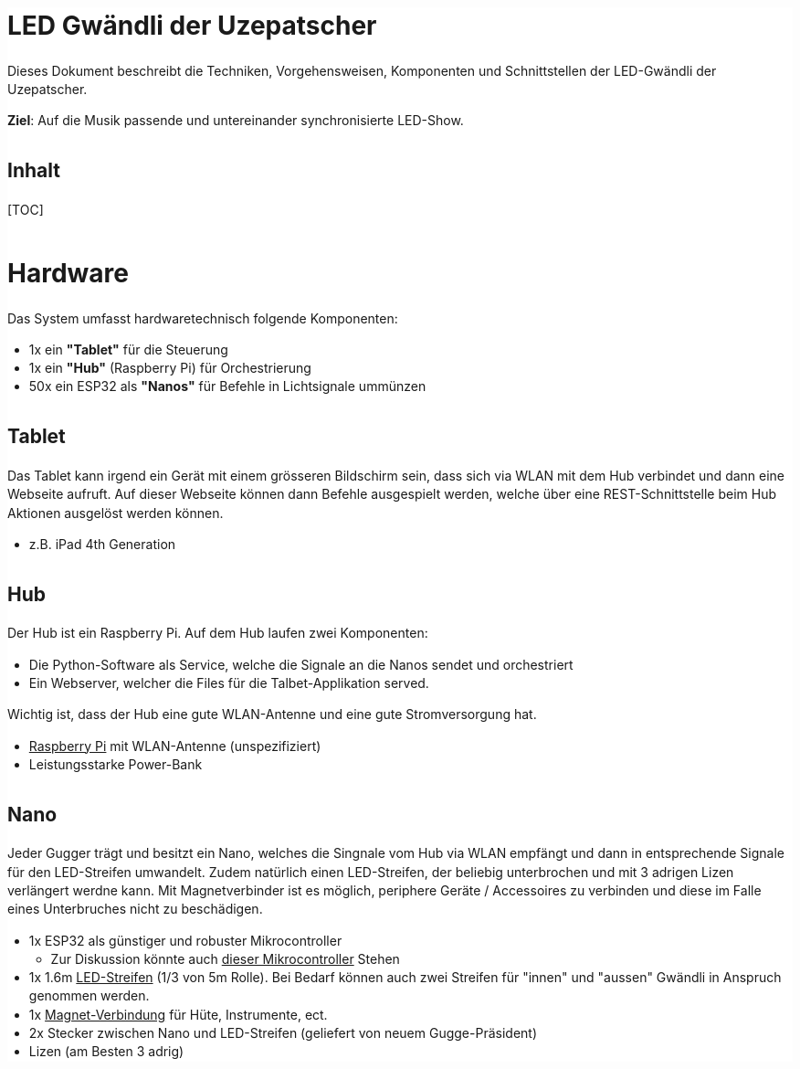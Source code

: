 # LED Gwändli der Uzepatscher

Dieses Dokument beschreibt die Techniken, Vorgehensweisen, Komponenten und Schnittstellen der LED-Gwändli der Uzepatscher.

**Ziel**: Auf die Musik passende und untereinander synchronisierte LED-Show.


## Inhalt

[TOC]



# Hardware

Das System umfasst hardwaretechnisch folgende Komponenten:

- 1x ein **"Tablet"** für die Steuerung
- 1x ein **"Hub"** (Raspberry Pi) für Orchestrierung
- 50x ein ESP32 als **"Nanos"** für Befehle in Lichtsignale ummünzen

## Tablet

Das Tablet kann irgend ein Gerät mit einem grösseren Bildschirm sein, dass sich via WLAN mit dem Hub verbindet und dann eine Webseite aufruft. Auf dieser Webseite können dann Befehle ausgespielt werden, welche über eine REST-Schnittstelle beim Hub Aktionen ausgelöst werden können.

- z.B. iPad 4th Generation

## Hub

Der Hub ist ein Raspberry Pi. Auf dem Hub laufen zwei Komponenten:

- Die Python-Software als Service, welche die Signale an die Nanos sendet und orchestriert
- Ein Webserver, welcher die Files für die Talbet-Applikation served.

Wichtig ist, dass der Hub eine gute WLAN-Antenne und eine gute Stromversorgung hat.

- [Raspberry Pi](https://www.digitec.ch/de/s1/product/raspberry-pi-raspberry-pi-5-4gb-entwicklungsboard-kit-38955609) mit WLAN-Antenne (unspezifiziert)
- Leistungsstarke Power-Bank

## Nano

Jeder Gugger trägt und besitzt ein Nano, welches die Singnale vom Hub via WLAN empfängt und dann in entsprechende Signale für den LED-Streifen umwandelt. Zudem natürlich einen LED-Streifen, der beliebig unterbrochen und mit 3 adrigen Lizen verlängert werdne kann. Mit Magnetverbinder ist es möglich, periphere Geräte / Accessoires zu verbinden und diese im Falle eines Unterbruches nicht zu beschädigen.

- 1x ESP32 als günstiger und robuster Mikrocontroller
  - Zur Diskussion könnte auch [dieser Mikrocontroller](https://www.reichelt.de/ch/de/arduino-nano-esp32-ohne-header-esp32-s3-usb-c-ard-nano-esp32-p353107.html?&trstct=pos_2&nbc=1) Stehen
- 1x 1.6m [LED-Streifen](https://www.bastelgarage.ch/5m-ws2812b-30led-m-led-neopixel-strip-rolle?search=WS2812B) (1/3 von 5m Rolle). Bei Bedarf können auch zwei Streifen für "innen" und "aussen" Gwändli in Anspruch genommen werden.
- 1x [Magnet-Verbindung](https://de.aliexpress.com/item/1005006531774076.html) für Hüte, Instrumente, ect.
- 2x Stecker zwischen Nano und LED-Streifen (geliefert von neuem Gugge-Präsident)
- Lizen (am Besten 3 adrig)
